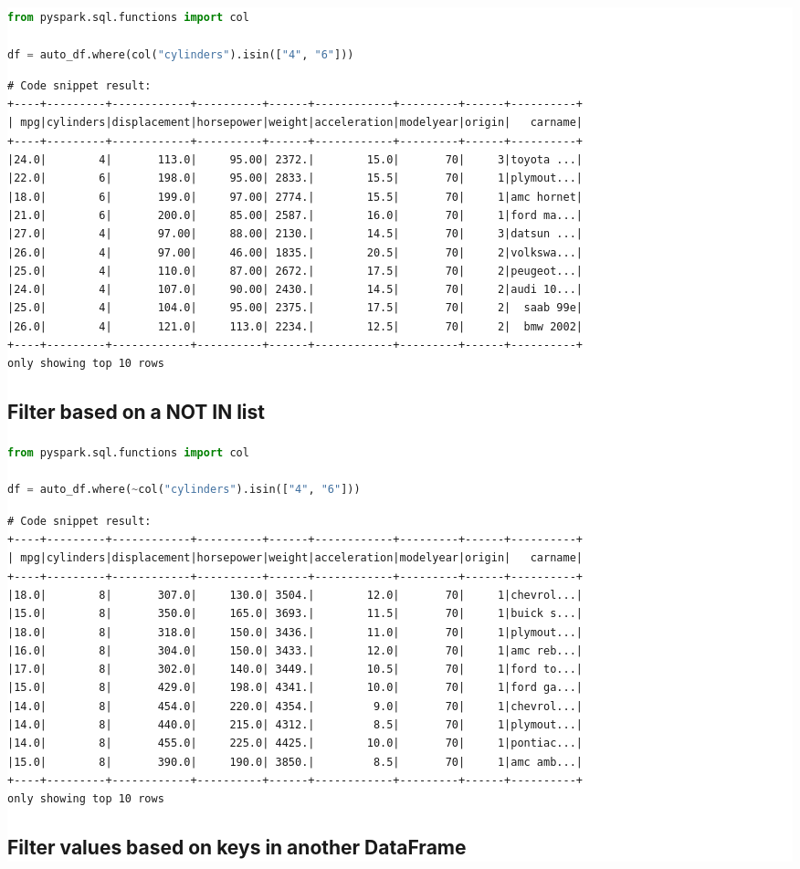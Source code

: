 ```python
from pyspark.sql.functions import col

df = auto_df.where(col("cylinders").isin(["4", "6"]))
```
```
# Code snippet result:
+----+---------+------------+----------+------+------------+---------+------+----------+
| mpg|cylinders|displacement|horsepower|weight|acceleration|modelyear|origin|   carname|
+----+---------+------------+----------+------+------------+---------+------+----------+
|24.0|        4|       113.0|     95.00| 2372.|        15.0|       70|     3|toyota ...|
|22.0|        6|       198.0|     95.00| 2833.|        15.5|       70|     1|plymout...|
|18.0|        6|       199.0|     97.00| 2774.|        15.5|       70|     1|amc hornet|
|21.0|        6|       200.0|     85.00| 2587.|        16.0|       70|     1|ford ma...|
|27.0|        4|       97.00|     88.00| 2130.|        14.5|       70|     3|datsun ...|
|26.0|        4|       97.00|     46.00| 1835.|        20.5|       70|     2|volkswa...|
|25.0|        4|       110.0|     87.00| 2672.|        17.5|       70|     2|peugeot...|
|24.0|        4|       107.0|     90.00| 2430.|        14.5|       70|     2|audi 10...|
|25.0|        4|       104.0|     95.00| 2375.|        17.5|       70|     2|  saab 99e|
|26.0|        4|       121.0|     113.0| 2234.|        12.5|       70|     2|  bmw 2002|
+----+---------+------------+----------+------+------------+---------+------+----------+
only showing top 10 rows
```

Filter based on a NOT IN list
-----------------------------

```python
from pyspark.sql.functions import col

df = auto_df.where(~col("cylinders").isin(["4", "6"]))
```
```
# Code snippet result:
+----+---------+------------+----------+------+------------+---------+------+----------+
| mpg|cylinders|displacement|horsepower|weight|acceleration|modelyear|origin|   carname|
+----+---------+------------+----------+------+------------+---------+------+----------+
|18.0|        8|       307.0|     130.0| 3504.|        12.0|       70|     1|chevrol...|
|15.0|        8|       350.0|     165.0| 3693.|        11.5|       70|     1|buick s...|
|18.0|        8|       318.0|     150.0| 3436.|        11.0|       70|     1|plymout...|
|16.0|        8|       304.0|     150.0| 3433.|        12.0|       70|     1|amc reb...|
|17.0|        8|       302.0|     140.0| 3449.|        10.5|       70|     1|ford to...|
|15.0|        8|       429.0|     198.0| 4341.|        10.0|       70|     1|ford ga...|
|14.0|        8|       454.0|     220.0| 4354.|         9.0|       70|     1|chevrol...|
|14.0|        8|       440.0|     215.0| 4312.|         8.5|       70|     1|plymout...|
|14.0|        8|       455.0|     225.0| 4425.|        10.0|       70|     1|pontiac...|
|15.0|        8|       390.0|     190.0| 3850.|         8.5|       70|     1|amc amb...|
+----+---------+------------+----------+------+------------+---------+------+----------+
only showing top 10 rows
```

Filter values based on keys in another DataFrame
------------------------------------------------
